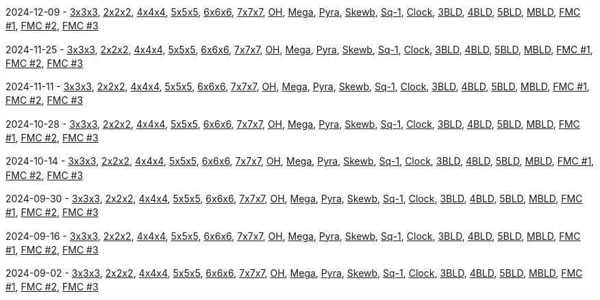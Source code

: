 2024-12-09 - [3x3x3](2024-12-09/333.pdf), [2x2x2](2024-12-09/222.pdf), [4x4x4](2024-12-09/444.pdf), [5x5x5](2024-12-09/555.pdf), [6x6x6](2024-12-09/666.pdf), [7x7x7](2024-12-09/777.pdf), [OH](2024-12-09/333oh.pdf), [Mega](2024-12-09/minx.pdf), [Pyra](2024-12-09/pyram.pdf), [Skewb](2024-12-09/skewb.pdf), [Sq-1](2024-12-09/sq1.pdf), [Clock](2024-12-09/clock.pdf), [3BLD](2024-12-09/333bf.pdf), [4BLD](2024-12-09/444bf.pdf), [5BLD](2024-12-09/555bf.pdf), [MBLD](2024-12-09/333mbf.pdf), [FMC #1](2024-12-09/333fm1.pdf), [FMC #2](2024-12-09/333fm2.pdf), [FMC #3](2024-12-09/333fm3.pdf)

2024-11-25 - [3x3x3](2024-11-25/333.pdf), [2x2x2](2024-11-25/222.pdf), [4x4x4](2024-11-25/444.pdf), [5x5x5](2024-11-25/555.pdf), [6x6x6](2024-11-25/666.pdf), [7x7x7](2024-11-25/777.pdf), [OH](2024-11-25/333oh.pdf), [Mega](2024-11-25/minx.pdf), [Pyra](2024-11-25/pyram.pdf), [Skewb](2024-11-25/skewb.pdf), [Sq-1](2024-11-25/sq1.pdf), [Clock](2024-11-25/clock.pdf), [3BLD](2024-11-25/333bf.pdf), [4BLD](2024-11-25/444bf.pdf), [5BLD](2024-11-25/555bf.pdf), [MBLD](2024-11-25/333mbf.pdf), [FMC #1](2024-11-25/333fm1.pdf), [FMC #2](2024-11-25/333fm2.pdf), [FMC #3](2024-11-25/333fm3.pdf)

2024-11-11 - [3x3x3](2024-11-11/333.pdf), [2x2x2](2024-11-11/222.pdf), [4x4x4](2024-11-11/444.pdf), [5x5x5](2024-11-11/555.pdf), [6x6x6](2024-11-11/666.pdf), [7x7x7](2024-11-11/777.pdf), [OH](2024-11-11/333oh.pdf), [Mega](2024-11-11/minx.pdf), [Pyra](2024-11-11/pyram.pdf), [Skewb](2024-11-11/skewb.pdf), [Sq-1](2024-11-11/sq1.pdf), [Clock](2024-11-11/clock.pdf), [3BLD](2024-11-11/333bf.pdf), [4BLD](2024-11-11/444bf.pdf), [5BLD](2024-11-11/555bf.pdf), [MBLD](2024-11-11/333mbf.pdf), [FMC #1](2024-11-11/333fm1.pdf), [FMC #2](2024-11-11/333fm2.pdf), [FMC #3](2024-11-11/333fm3.pdf)

2024-10-28 - [3x3x3](2024-10-28/333.pdf), [2x2x2](2024-10-28/222.pdf), [4x4x4](2024-10-28/444.pdf), [5x5x5](2024-10-28/555.pdf), [6x6x6](2024-10-28/666.pdf), [7x7x7](2024-10-28/777.pdf), [OH](2024-10-28/333oh.pdf), [Mega](2024-10-28/minx.pdf), [Pyra](2024-10-28/pyram.pdf), [Skewb](2024-10-28/skewb.pdf), [Sq-1](2024-10-28/sq1.pdf), [Clock](2024-10-28/clock.pdf), [3BLD](2024-10-28/333bf.pdf), [4BLD](2024-10-28/444bf.pdf), [5BLD](2024-10-28/555bf.pdf), [MBLD](2024-10-28/333mbf.pdf), [FMC #1](2024-10-28/333fm1.pdf), [FMC #2](2024-10-28/333fm2.pdf), [FMC #3](2024-10-28/333fm3.pdf)

2024-10-14 - [3x3x3](2024-10-14/333.pdf), [2x2x2](2024-10-14/222.pdf), [4x4x4](2024-10-14/444.pdf), [5x5x5](2024-10-14/555.pdf), [6x6x6](2024-10-14/666.pdf), [7x7x7](2024-10-14/777.pdf), [OH](2024-10-14/333oh.pdf), [Mega](2024-10-14/minx.pdf), [Pyra](2024-10-14/pyram.pdf), [Skewb](2024-10-14/skewb.pdf), [Sq-1](2024-10-14/sq1.pdf), [Clock](2024-10-14/clock.pdf), [3BLD](2024-10-14/333bf.pdf), [4BLD](2024-10-14/444bf.pdf), [5BLD](2024-10-14/555bf.pdf), [MBLD](2024-10-14/333mbf.pdf), [FMC #1](2024-10-14/333fm1.pdf), [FMC #2](2024-10-14/333fm2.pdf), [FMC #3](2024-10-14/333fm3.pdf)

2024-09-30 - [3x3x3](2024-09-30/333.pdf), [2x2x2](2024-09-30/222.pdf), [4x4x4](2024-09-30/444.pdf), [5x5x5](2024-09-30/555.pdf), [6x6x6](2024-09-30/666.pdf), [7x7x7](2024-09-30/777.pdf), [OH](2024-09-30/333oh.pdf), [Mega](2024-09-30/minx.pdf), [Pyra](2024-09-30/pyram.pdf), [Skewb](2024-09-30/skewb.pdf), [Sq-1](2024-09-30/sq1.pdf), [Clock](2024-09-30/clock.pdf), [3BLD](2024-09-30/333bf.pdf), [4BLD](2024-09-30/444bf.pdf), [5BLD](2024-09-30/555bf.pdf), [MBLD](2024-09-30/333mbf.pdf), [FMC #1](2024-09-30/333fm1.pdf), [FMC #2](2024-09-30/333fm2.pdf), [FMC #3](2024-09-30/333fm3.pdf)

2024-09-16 - [3x3x3](2024-09-16/333.pdf), [2x2x2](2024-09-16/222.pdf), [4x4x4](2024-09-16/444.pdf), [5x5x5](2024-09-16/555.pdf), [6x6x6](2024-09-16/666.pdf), [7x7x7](2024-09-16/777.pdf), [OH](2024-09-16/333oh.pdf), [Mega](2024-09-16/minx.pdf), [Pyra](2024-09-16/pyram.pdf), [Skewb](2024-09-16/skewb.pdf), [Sq-1](2024-09-16/sq1.pdf), [Clock](2024-09-16/clock.pdf), [3BLD](2024-09-16/333bf.pdf), [4BLD](2024-09-16/444bf.pdf), [5BLD](2024-09-16/555bf.pdf), [MBLD](2024-09-16/333mbf.pdf), [FMC #1](2024-09-16/333fm1.pdf), [FMC #2](2024-09-16/333fm2.pdf), [FMC #3](2024-09-16/333fm3.pdf)

2024-09-02 - [3x3x3](2024-09-02/333.pdf), [2x2x2](2024-09-02/222.pdf), [4x4x4](2024-09-02/444.pdf), [5x5x5](2024-09-02/555.pdf), [6x6x6](2024-09-02/666.pdf), [7x7x7](2024-09-02/777.pdf), [OH](2024-09-02/333oh.pdf), [Mega](2024-09-02/minx.pdf), [Pyra](2024-09-02/pyram.pdf), [Skewb](2024-09-02/skewb.pdf), [Sq-1](2024-09-02/sq1.pdf), [Clock](2024-09-02/clock.pdf), [3BLD](2024-09-02/333bf.pdf), [4BLD](2024-09-02/444bf.pdf), [5BLD](2024-09-02/555bf.pdf), [MBLD](2024-09-02/333mbf.pdf), [FMC #1](2024-09-02/333fm1.pdf), [FMC #2](2024-09-02/333fm2.pdf), [FMC #3](2024-09-02/333fm3.pdf)
